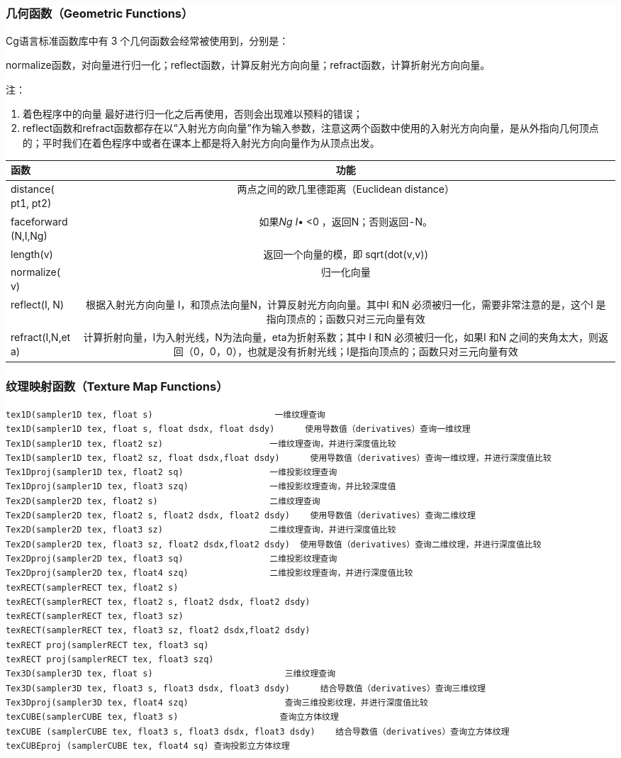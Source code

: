 ### 几何函数（Geometric Functions）

Cg语言标准函数库中有
3 个几何函数会经常被使用到，分别是：

normalize函数，对向量进行归一化；reflect函数，计算反射光方向向量；refract函数，计算折射光方向向量。

注：

1. 着色程序中的向量 最好进行归一化之后再使用，否则会出现难以预料的错误；
2. reflect函数和refract函数都存在以“入射光方向向量”作为输入参数，注意这两个函数中使用的入射光方向向量，是从外指向几何顶点的；平时我们在着色程序中或者在课本上都是将入射光方向向量作为从顶点出发。

| 函数                  |                    功能                    |
| :------------------ | :--------------------------------------: |
| distance( pt1, pt2) |     两点之间的欧几里德距离（Euclidean distance）      |
| faceforward(N,I,Ng) |        如果*Ng I*• <0 ，返回N；否则返回-N。         |
| length(v)           |        返回一个向量的模，即 sqrt(dot(v,v))         |
| normalize( v)       |                  归一化向量                   |
| reflect(I, N)       | 根据入射光方向向量 I，和顶点法向量N，计算反射光方向向量。其中I 和N 必须被归一化，需要非常注意的是，这个I 是指向顶点的；函数只对三元向量有效 |
| refract(I,N,eta)    | 计算折射向量，I为入射光线，N为法向量，eta为折射系数；其中 I 和N 必须被归一化，如果I 和N 之间的夹角太大，则返回（0，0，0），也就是没有折射光线；I是指向顶点的；函数只对三元向量有效 |

### 纹理映射函数（Texture Map Functions）

```
tex1D(sampler1D tex, float s)                        一维纹理查询
tex1D(sampler1D tex, float s, float dsdx, float dsdy)      使用导数值（derivatives）查询一维纹理
Tex1D(sampler1D tex, float2 sz)                     一维纹理查询，并进行深度值比较
Tex1D(sampler1D tex, float2 sz, float dsdx,float dsdy)      使用导数值（derivatives）查询一维纹理，并进行深度值比较
Tex1Dproj(sampler1D tex, float2 sq)                 一维投影纹理查询
Tex1Dproj(sampler1D tex, float3 szq)                一维投影纹理查询，并比较深度值
Tex2D(sampler2D tex, float2 s)                      二维纹理查询
Tex2D(sampler2D tex, float2 s, float2 dsdx, float2 dsdy)    使用导数值（derivatives）查询二维纹理
Tex2D(sampler2D tex, float3 sz)                     二维纹理查询，并进行深度值比较
Tex2D(sampler2D tex, float3 sz, float2 dsdx,float2 dsdy)  使用导数值（derivatives）查询二维纹理，并进行深度值比较
Tex2Dproj(sampler2D tex, float3 sq)                 二维投影纹理查询
Tex2Dproj(sampler2D tex, float4 szq)                二维投影纹理查询，并进行深度值比较
texRECT(samplerRECT tex, float2 s)
texRECT(samplerRECT tex, float2 s, float2 dsdx, float2 dsdy)
texRECT(samplerRECT tex, float3 sz)
texRECT(samplerRECT tex, float3 sz, float2 dsdx,float2 dsdy)
texRECT proj(samplerRECT tex, float3 sq)
texRECT proj(samplerRECT tex, float3 szq)
Tex3D(sampler3D tex, float s)                          三维纹理查询
Tex3D(sampler3D tex, float3 s, float3 dsdx, float3 dsdy)      结合导数值（derivatives）查询三维纹理
Tex3Dproj(sampler3D tex, float4 szq)                   查询三维投影纹理，并进行深度值比较
texCUBE(samplerCUBE tex, float3 s)                    查询立方体纹理
texCUBE (samplerCUBE tex, float3 s, float3 dsdx, float3 dsdy)    结合导数值（derivatives）查询立方体纹理
texCUBEproj (samplerCUBE tex, float4 sq) 查询投影立方体纹理
```
